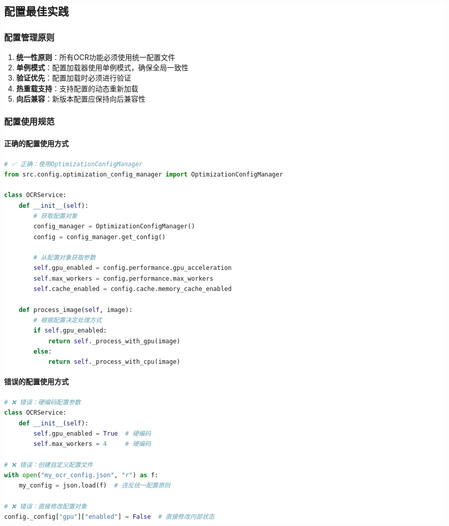 ```python
```

## 配置最佳实践

### 配置管理原则

1. **统一性原则**：所有OCR功能必须使用统一配置文件
2. **单例模式**：配置加载器使用单例模式，确保全局一致性
3. **验证优先**：配置加载时必须进行验证
4. **热重载支持**：支持配置的动态重新加载
5. **向后兼容**：新版本配置应保持向后兼容性

### 配置使用规范

#### 正确的配置使用方式

```python
# ✅ 正确：使用OptimizationConfigManager
from src.config.optimization_config_manager import OptimizationConfigManager

class OCRService:
    def __init__(self):
        # 获取配置对象
        config_manager = OptimizationConfigManager()
        config = config_manager.get_config()
        
        # 从配置对象获取参数
        self.gpu_enabled = config.performance.gpu_acceleration
        self.max_workers = config.performance.max_workers
        self.cache_enabled = config.cache.memory_cache_enabled
        
    def process_image(self, image):
        # 根据配置决定处理方式
        if self.gpu_enabled:
            return self._process_with_gpu(image)
        else:
            return self._process_with_cpu(image)
```

#### 错误的配置使用方式

```python
# ❌ 错误：硬编码配置参数
class OCRService:
    def __init__(self):
        self.gpu_enabled = True  # 硬编码
        self.max_workers = 4     # 硬编码
        
# ❌ 错误：创建自定义配置文件
with open("my_ocr_config.json", "r") as f:
    my_config = json.load(f)  # 违反统一配置原则
    
# ❌ 错误：直接修改配置对象
config._config["gpu"]["enabled"] = False  # 直接修改内部状态
```
